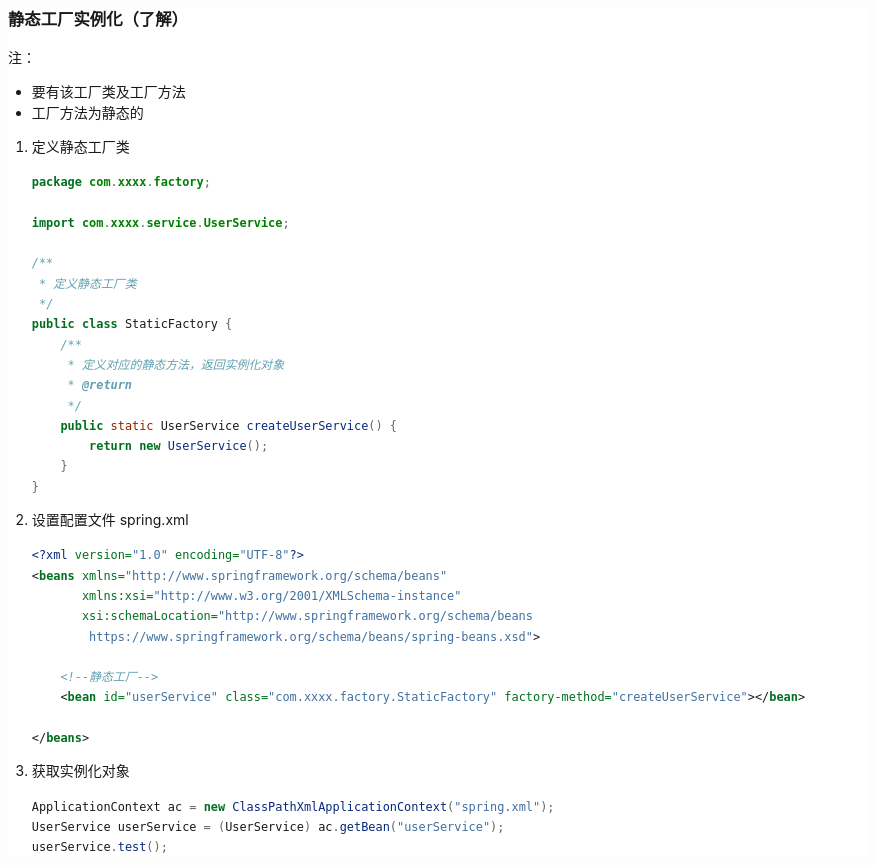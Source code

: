 

### 静态工厂实例化（了解）

注：

- 要有该工厂类及工厂方法  
- 工厂方法为静态的



1. 定义静态工厂类

   ```java
   package com.xxxx.factory;
   
   import com.xxxx.service.UserService;
   
   /**
    * 定义静态工厂类
    */
   public class StaticFactory {
       /**
        * 定义对应的静态方法，返回实例化对象
        * @return
        */
       public static UserService createUserService() {
           return new UserService();
       }
   }
   
   ```

2. 设置配置文件 spring.xml

   ```xml
   <?xml version="1.0" encoding="UTF-8"?>
   <beans xmlns="http://www.springframework.org/schema/beans"
          xmlns:xsi="http://www.w3.org/2001/XMLSchema-instance"
          xsi:schemaLocation="http://www.springframework.org/schema/beans
           https://www.springframework.org/schema/beans/spring-beans.xsd">
   
       <!--静态工厂-->
       <bean id="userService" class="com.xxxx.factory.StaticFactory" factory-method="createUserService"></bean>
   
   </beans>
   ```

3. 获取实例化对象

   ```java
   ApplicationContext ac = new ClassPathXmlApplicationContext("spring.xml");
   UserService userService = (UserService) ac.getBean("userService");  
   userService.test();
   ```
